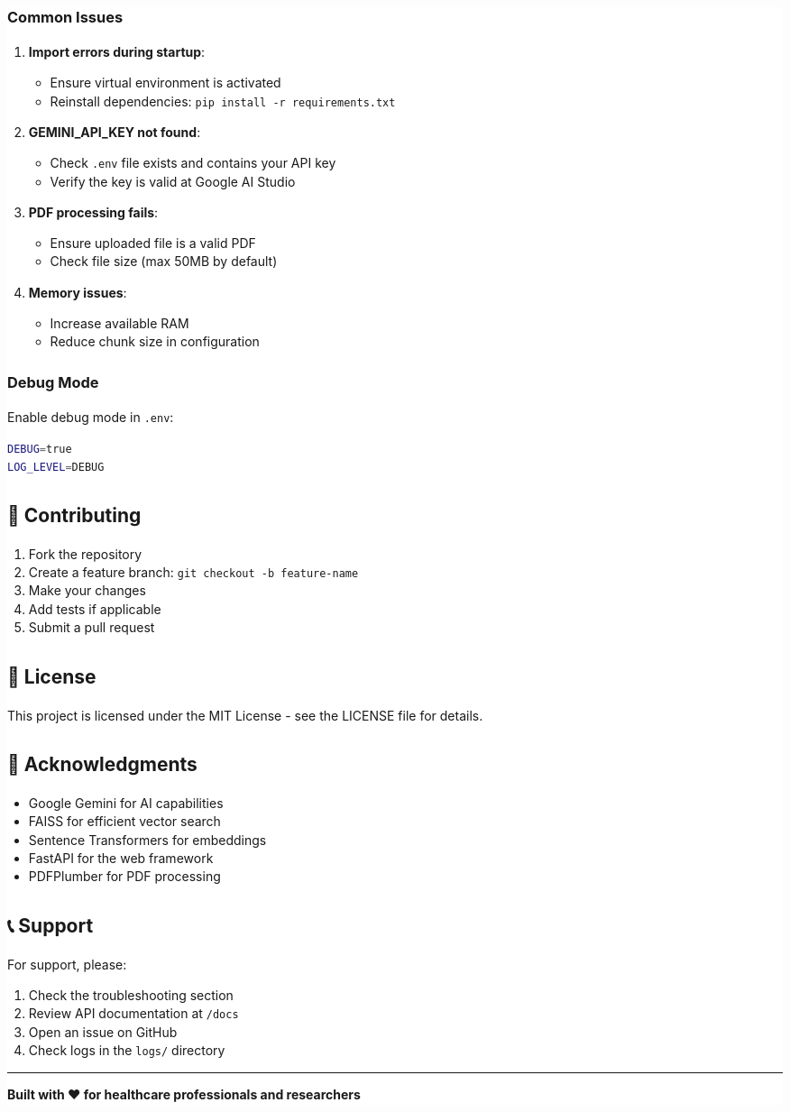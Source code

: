 ### Common Issues

1. **Import errors during startup**:

   - Ensure virtual environment is activated
   - Reinstall dependencies: `pip install -r requirements.txt`

2. **GEMINI_API_KEY not found**:

   - Check `.env` file exists and contains your API key
   - Verify the key is valid at Google AI Studio

3. **PDF processing fails**:

   - Ensure uploaded file is a valid PDF
   - Check file size (max 50MB by default)

4. **Memory issues**:
   - Increase available RAM
   - Reduce chunk size in configuration

### Debug Mode

Enable debug mode in `.env`:

```bash
DEBUG=true
LOG_LEVEL=DEBUG
```

## 🤝 Contributing

1. Fork the repository
2. Create a feature branch: `git checkout -b feature-name`
3. Make your changes
4. Add tests if applicable
5. Submit a pull request

## 📄 License

This project is licensed under the MIT License - see the LICENSE file for details.

## 🙏 Acknowledgments

- Google Gemini for AI capabilities
- FAISS for efficient vector search
- Sentence Transformers for embeddings
- FastAPI for the web framework
- PDFPlumber for PDF processing

## 📞 Support

For support, please:

1. Check the troubleshooting section
2. Review API documentation at `/docs`
3. Open an issue on GitHub
4. Check logs in the `logs/` directory

---

**Built with ❤️ for healthcare professionals and researchers**
